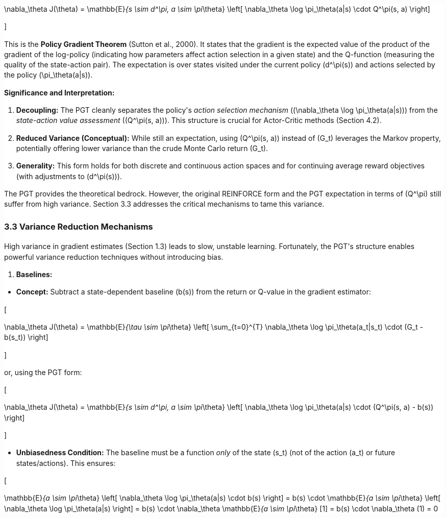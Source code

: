 \nabla_\theta J(\theta) = \mathbb{E}_{s \sim d^\pi, a \sim \pi_\theta} \left[ \nabla_\theta \log \pi_\theta(a|s) \cdot Q^\pi(s, a) \right]

\]

This is the **Policy Gradient Theorem** (Sutton et al., 2000). It states that the gradient is the expected value of the product of the gradient of the log-policy (indicating how parameters affect action selection in a given state) and the Q-function (measuring the quality of the state-action pair). The expectation is over states visited under the current policy \(d^\pi(s)\) and actions selected by the policy \(\pi_\theta(a|s)\).

**Significance and Interpretation:**

1.  **Decoupling:** The PGT cleanly separates the policy's *action selection mechanism* (\(\nabla_\theta \log \pi_\theta(a|s)\)) from the *state-action value assessment* (\(Q^\pi(s, a)\)). This structure is crucial for Actor-Critic methods (Section 4.2).

2.  **Reduced Variance (Conceptual):** While still an expectation, using \(Q^\pi(s, a)\) instead of \(G_t\) leverages the Markov property, potentially offering lower variance than the crude Monte Carlo return \(G_t\).

3.  **Generality:** This form holds for both discrete and continuous action spaces and for continuing average reward objectives (with adjustments to \(d^\pi(s)\)).

The PGT provides the theoretical bedrock. However, the original REINFORCE form and the PGT expectation in terms of \(Q^\pi\) still suffer from high variance. Section 3.3 addresses the critical mechanisms to tame this variance.

### 3.3 Variance Reduction Mechanisms

High variance in gradient estimates (Section 1.3) leads to slow, unstable learning. Fortunately, the PGT's structure enables powerful variance reduction techniques without introducing bias.

1.  **Baselines:**

*   **Concept:** Subtract a state-dependent baseline \(b(s)\) from the return or Q-value in the gradient estimator:

\[

\nabla_\theta J(\theta) = \mathbb{E}_{\tau \sim \pi_\theta} \left[ \sum_{t=0}^{T} \nabla_\theta \log \pi_\theta(a_t|s_t) \cdot (G_t - b(s_t)) \right]

\]

or, using the PGT form:

\[

\nabla_\theta J(\theta) = \mathbb{E}_{s \sim d^\pi, a \sim \pi_\theta} \left[ \nabla_\theta \log \pi_\theta(a|s) \cdot (Q^\pi(s, a) - b(s)) \right]

\]

*   **Unbiasedness Condition:** The baseline must be a function *only* of the state \(s_t\) (not of the action \(a_t\) or future states/actions). This ensures:

\[

\mathbb{E}_{a \sim \pi_\theta} \left[ \nabla_\theta \log \pi_\theta(a|s) \cdot b(s) \right] = b(s) \cdot \mathbb{E}_{a \sim \pi_\theta} \left[ \nabla_\theta \log \pi_\theta(a|s) \right] = b(s) \cdot \nabla_\theta \mathbb{E}_{a \sim \pi_\theta} [1] = b(s) \cdot \nabla_\theta (1) = 0
